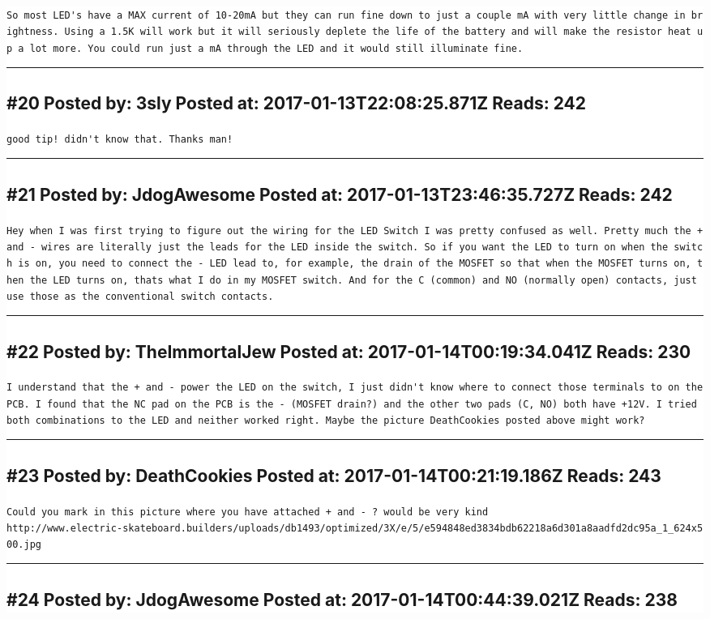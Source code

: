 ```
So most LED's have a MAX current of 10-20mA but they can run fine down to just a couple mA with very little change in brightness. Using a 1.5K will work but it will seriously deplete the life of the battery and will make the resistor heat up a lot more. You could run just a mA through the LED and it would still illuminate fine.
```

---
## \#20 Posted by: 3sly Posted at: 2017-01-13T22:08:25.871Z Reads: 242

```
good tip! didn't know that. Thanks man!
```

---
## \#21 Posted by: JdogAwesome Posted at: 2017-01-13T23:46:35.727Z Reads: 242

```
Hey when I was first trying to figure out the wiring for the LED Switch I was pretty confused as well. Pretty much the + and - wires are literally just the leads for the LED inside the switch. So if you want the LED to turn on when the switch is on, you need to connect the - LED lead to, for example, the drain of the MOSFET so that when the MOSFET turns on, then the LED turns on, thats what I do in my MOSFET switch. And for the C (common) and NO (normally open) contacts, just use those as the conventional switch contacts.
```

---
## \#22 Posted by: TheImmortalJew Posted at: 2017-01-14T00:19:34.041Z Reads: 230

```
I understand that the + and - power the LED on the switch, I just didn't know where to connect those terminals to on the PCB. I found that the NC pad on the PCB is the - (MOSFET drain?) and the other two pads (C, NO) both have +12V. I tried both combinations to the LED and neither worked right. Maybe the picture DeathCookies posted above might work?
```

---
## \#23 Posted by: DeathCookies Posted at: 2017-01-14T00:21:19.186Z Reads: 243

```
Could you mark in this picture where you have attached + and - ? would be very kind
http://www.electric-skateboard.builders/uploads/db1493/optimized/3X/e/5/e594848ed3834bdb62218a6d301a8aadfd2dc95a_1_624x500.jpg
```

---
## \#24 Posted by: JdogAwesome Posted at: 2017-01-14T00:44:39.021Z Reads: 238
